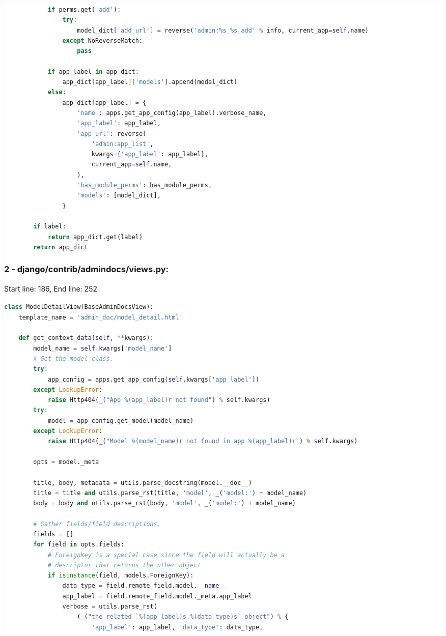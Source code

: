 ```python
            if perms.get('add'):
                try:
                    model_dict['add_url'] = reverse('admin:%s_%s_add' % info, current_app=self.name)
                except NoReverseMatch:
                    pass

            if app_label in app_dict:
                app_dict[app_label]['models'].append(model_dict)
            else:
                app_dict[app_label] = {
                    'name': apps.get_app_config(app_label).verbose_name,
                    'app_label': app_label,
                    'app_url': reverse(
                        'admin:app_list',
                        kwargs={'app_label': app_label},
                        current_app=self.name,
                    ),
                    'has_module_perms': has_module_perms,
                    'models': [model_dict],
                }

        if label:
            return app_dict.get(label)
        return app_dict
```
### 2 - django/contrib/admindocs/views.py:

Start line: 186, End line: 252

```python
class ModelDetailView(BaseAdminDocsView):
    template_name = 'admin_doc/model_detail.html'

    def get_context_data(self, **kwargs):
        model_name = self.kwargs['model_name']
        # Get the model class.
        try:
            app_config = apps.get_app_config(self.kwargs['app_label'])
        except LookupError:
            raise Http404(_("App %(app_label)r not found") % self.kwargs)
        try:
            model = app_config.get_model(model_name)
        except LookupError:
            raise Http404(_("Model %(model_name)r not found in app %(app_label)r") % self.kwargs)

        opts = model._meta

        title, body, metadata = utils.parse_docstring(model.__doc__)
        title = title and utils.parse_rst(title, 'model', _('model:') + model_name)
        body = body and utils.parse_rst(body, 'model', _('model:') + model_name)

        # Gather fields/field descriptions.
        fields = []
        for field in opts.fields:
            # ForeignKey is a special case since the field will actually be a
            # descriptor that returns the other object
            if isinstance(field, models.ForeignKey):
                data_type = field.remote_field.model.__name__
                app_label = field.remote_field.model._meta.app_label
                verbose = utils.parse_rst(
                    (_("the related `%(app_label)s.%(data_type)s` object") % {
                        'app_label': app_label, 'data_type': data_type,
```